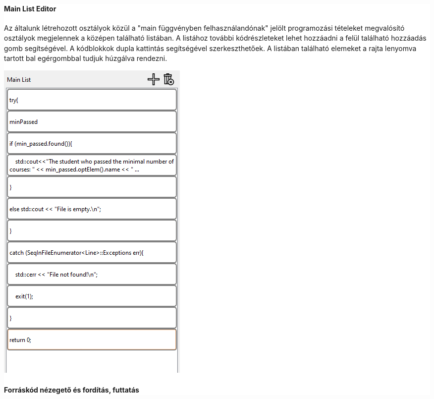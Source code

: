 #### Main List Editor

Az általunk létrehozott osztályok közül a "main függvényben felhasználandónak" jelölt programozási tételeket megvalósító osztályok megjelennek a középen található listában. A listához további kódrészleteket lehet hozzáadni a felül található hozzáadás gomb segítségével. A kódblokkok dupla kattintás segítségével szerkeszthetőek. A listában található elemeket a rajta lenyomva tartott bal egérgombbal tudjuk húzgálva rendezni.

![Main list editor](./use_pictures/main-list.PNG)

#### Forráskód nézegető és fordítás, futtatás
